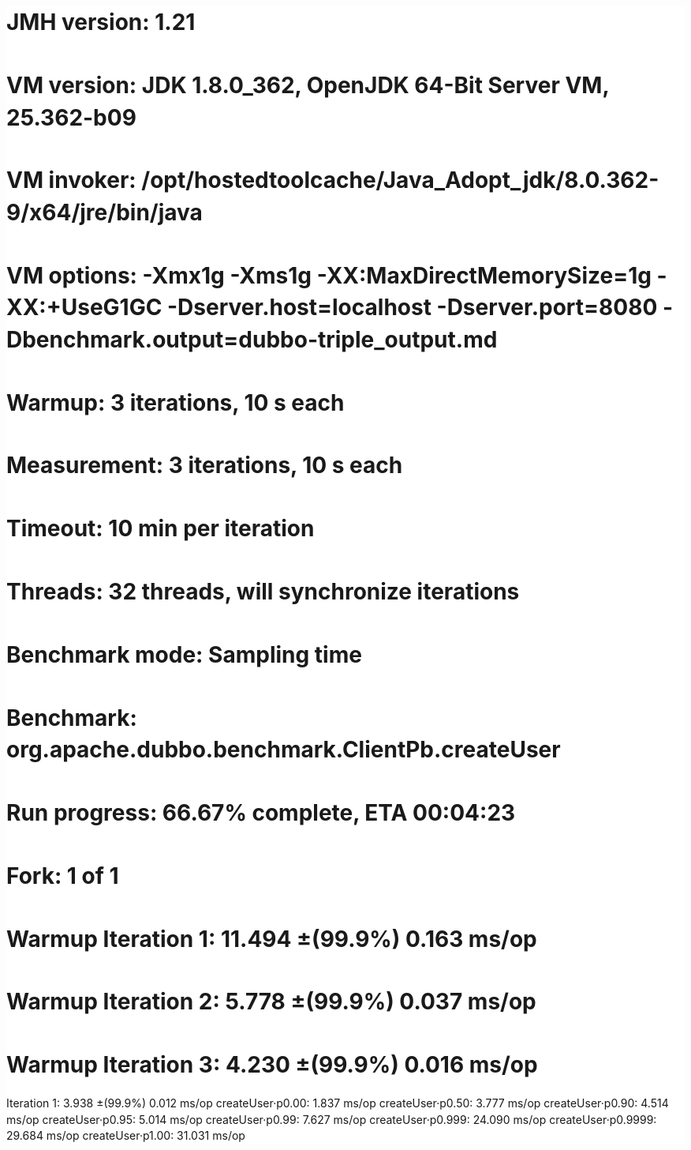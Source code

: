 
# JMH version: 1.21
# VM version: JDK 1.8.0_362, OpenJDK 64-Bit Server VM, 25.362-b09
# VM invoker: /opt/hostedtoolcache/Java_Adopt_jdk/8.0.362-9/x64/jre/bin/java
# VM options: -Xmx1g -Xms1g -XX:MaxDirectMemorySize=1g -XX:+UseG1GC -Dserver.host=localhost -Dserver.port=8080 -Dbenchmark.output=dubbo-triple_output.md
# Warmup: 3 iterations, 10 s each
# Measurement: 3 iterations, 10 s each
# Timeout: 10 min per iteration
# Threads: 32 threads, will synchronize iterations
# Benchmark mode: Sampling time
# Benchmark: org.apache.dubbo.benchmark.ClientPb.createUser

# Run progress: 66.67% complete, ETA 00:04:23
# Fork: 1 of 1
# Warmup Iteration   1: 11.494 ±(99.9%) 0.163 ms/op
# Warmup Iteration   2: 5.778 ±(99.9%) 0.037 ms/op
# Warmup Iteration   3: 4.230 ±(99.9%) 0.016 ms/op
Iteration   1: 3.938 ±(99.9%) 0.012 ms/op
                 createUser·p0.00:   1.837 ms/op
                 createUser·p0.50:   3.777 ms/op
                 createUser·p0.90:   4.514 ms/op
                 createUser·p0.95:   5.014 ms/op
                 createUser·p0.99:   7.627 ms/op
                 createUser·p0.999:  24.090 ms/op
                 createUser·p0.9999: 29.684 ms/op
                 createUser·p1.00:   31.031 ms/op
